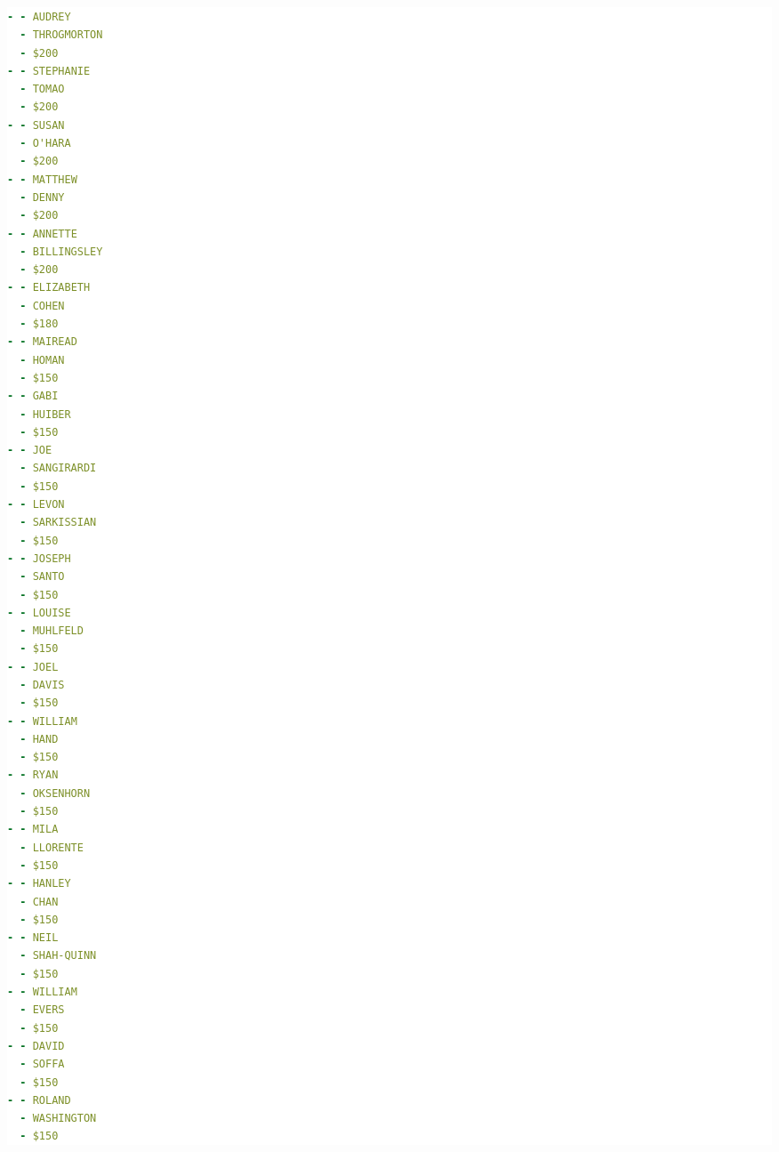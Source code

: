 ```yaml
- - AUDREY
  - THROGMORTON
  - $200
- - STEPHANIE
  - TOMAO
  - $200
- - SUSAN
  - O'HARA
  - $200
- - MATTHEW
  - DENNY
  - $200
- - ANNETTE
  - BILLINGSLEY
  - $200
- - ELIZABETH
  - COHEN
  - $180
- - MAIREAD
  - HOMAN
  - $150
- - GABI
  - HUIBER
  - $150
- - JOE
  - SANGIRARDI
  - $150
- - LEVON
  - SARKISSIAN
  - $150
- - JOSEPH
  - SANTO
  - $150
- - LOUISE
  - MUHLFELD
  - $150
- - JOEL
  - DAVIS
  - $150
- - WILLIAM
  - HAND
  - $150
- - RYAN
  - OKSENHORN
  - $150
- - MILA
  - LLORENTE
  - $150
- - HANLEY
  - CHAN
  - $150
- - NEIL
  - SHAH-QUINN
  - $150
- - WILLIAM
  - EVERS
  - $150
- - DAVID
  - SOFFA
  - $150
- - ROLAND
  - WASHINGTON
  - $150
```